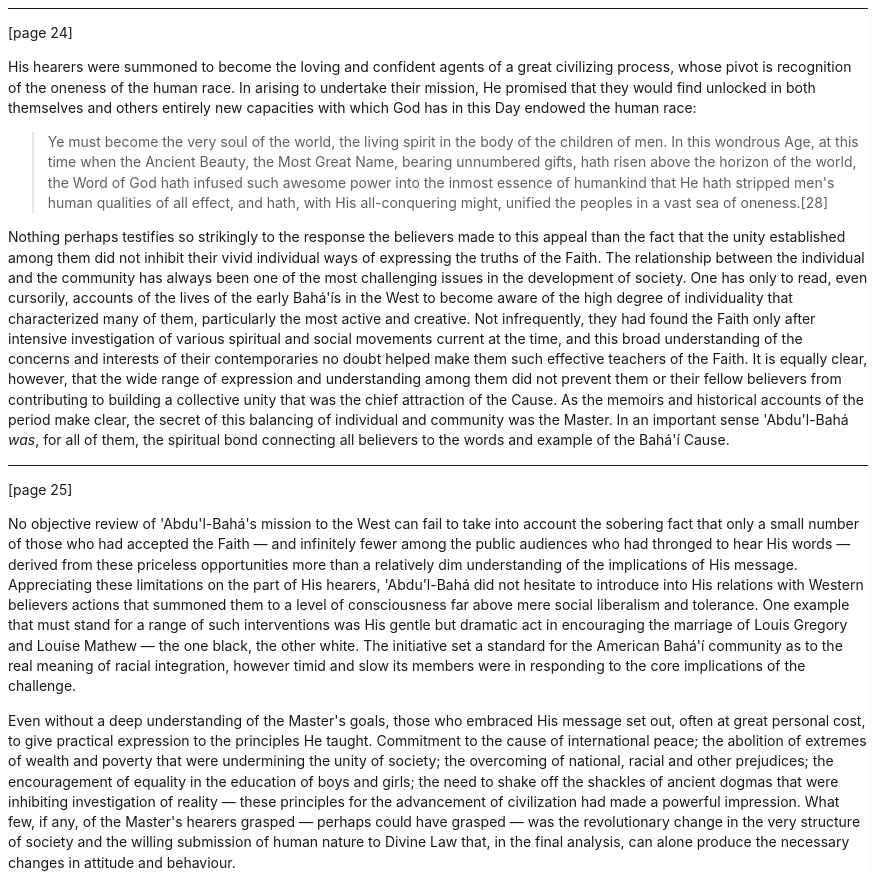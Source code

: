
* * *

\[page 24\]  
  
His hearers were summoned to become the loving and confident agents of a great civilizing process, whose pivot is recognition of the oneness of the human race. In arising to undertake their mission, He promised that they would find unlocked in both themselves and others entirely new capacities with which God has in this Day endowed the human race:  

> Ye must become the very soul of the world, the living spirit in the body of the children of men. In this wondrous Age, at this time when the Ancient Beauty, the Most Great Name, bearing unnumbered gifts, hath risen above the horizon of the world, the Word of God hath infused such awesome power into the inmost essence of humankind that He hath stripped men's human qualities of all effect, and hath, with His all-conquering might, unified the peoples in a vast sea of oneness.\[28\]

  
Nothing perhaps testifies so strikingly to the response the believers made to this appeal than the fact that the unity established among them did not inhibit their vivid individual ways of expressing the truths of the Faith. The relationship between the individual and the community has always been one of the most challenging issues in the development of society. One has only to read, even cursorily, accounts of the lives of the early Bahá'ís in the West to become aware of the high degree of individuality that characterized many of them, particularly the most active and creative. Not infrequently, they had found the Faith only after intensive investigation of various spiritual and social movements current at the time, and this broad understanding of the concerns and interests of their contemporaries no doubt helped make them such effective teachers of the Faith. It is equally clear, however, that the wide range of expression and understanding among them did not prevent them or their fellow believers from contributing to building a collective unity that was the chief attraction of the Cause. As the memoirs and historical accounts of the period make clear, the secret of this balancing of individual and community was the Master. In an important sense 'Abdu'l-Bahá _was_, for all of them, the spiritual bond connecting all believers to the words and example of the Bahá'í Cause.  
  

* * *

\[page 25\]  
  
No objective review of 'Abdu'l-Bahá's mission to the West can fail to take into account the sobering fact that only a small number of those who had accepted the Faith — and infinitely fewer among the public audiences who had thronged to hear His words — derived from these priceless opportunities more than a relatively dim understanding of the implications of His message. Appreciating these limitations on the part of His hearers, 'Abdu'l-Bahá did not hesitate to introduce into His relations with Western believers actions that summoned them to a level of consciousness far above mere social liberalism and tolerance. One example that must stand for a range of such interventions was His gentle but dramatic act in encouraging the marriage of Louis Gregory and Louise Mathew — the one black, the other white. The initiative set a standard for the American Bahá'í community as to the real meaning of racial integration, however timid and slow its members were in responding to the core implications of the challenge.  
  
Even without a deep understanding of the Master's goals, those who embraced His message set out, often at great personal cost, to give practical expression to the principles He taught. Commitment to the cause of international peace; the abolition of extremes of wealth and poverty that were undermining the unity of society; the overcoming of national, racial and other prejudices; the encouragement of equality in the education of boys and girls; the need to shake off the shackles of ancient dogmas that were inhibiting investigation of reality — these principles for the advancement of civilization had made a powerful impression. What few, if any, of the Master's hearers grasped — perhaps could have grasped — was the revolutionary change in the very structure of society and the willing submission of human nature to Divine Law that, in the final analysis, can alone produce the necessary changes in attitude and behaviour.  
  